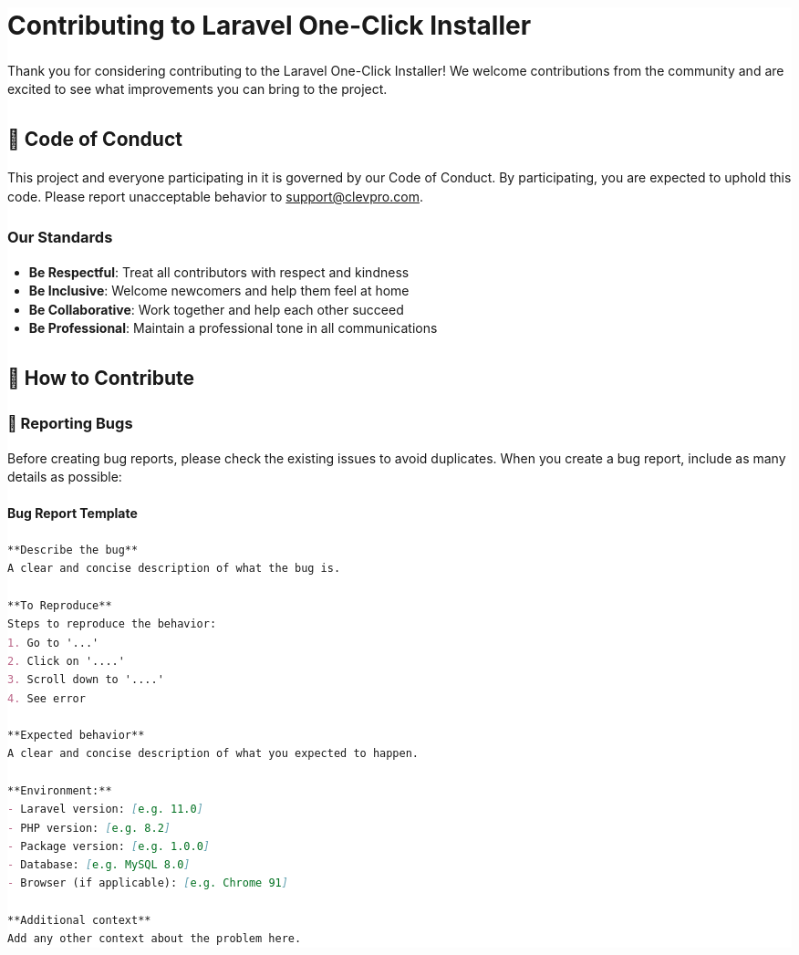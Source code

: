 # Contributing to Laravel One-Click Installer

Thank you for considering contributing to the Laravel One-Click Installer! We welcome contributions from the community and are excited to see what improvements you can bring to the project.

## 🤝 Code of Conduct

This project and everyone participating in it is governed by our Code of Conduct. By participating, you are expected to uphold this code. Please report unacceptable behavior to support@clevpro.com.

### Our Standards

- **Be Respectful**: Treat all contributors with respect and kindness
- **Be Inclusive**: Welcome newcomers and help them feel at home
- **Be Collaborative**: Work together and help each other succeed
- **Be Professional**: Maintain a professional tone in all communications

## 🚀 How to Contribute

### 🐛 Reporting Bugs

Before creating bug reports, please check the existing issues to avoid duplicates. When you create a bug report, include as many details as possible:

#### Bug Report Template

```markdown
**Describe the bug**
A clear and concise description of what the bug is.

**To Reproduce**
Steps to reproduce the behavior:
1. Go to '...'
2. Click on '....'
3. Scroll down to '....'
4. See error

**Expected behavior**
A clear and concise description of what you expected to happen.

**Environment:**
- Laravel version: [e.g. 11.0]
- PHP version: [e.g. 8.2]
- Package version: [e.g. 1.0.0]
- Database: [e.g. MySQL 8.0]
- Browser (if applicable): [e.g. Chrome 91]

**Additional context**
Add any other context about the problem here.
```
